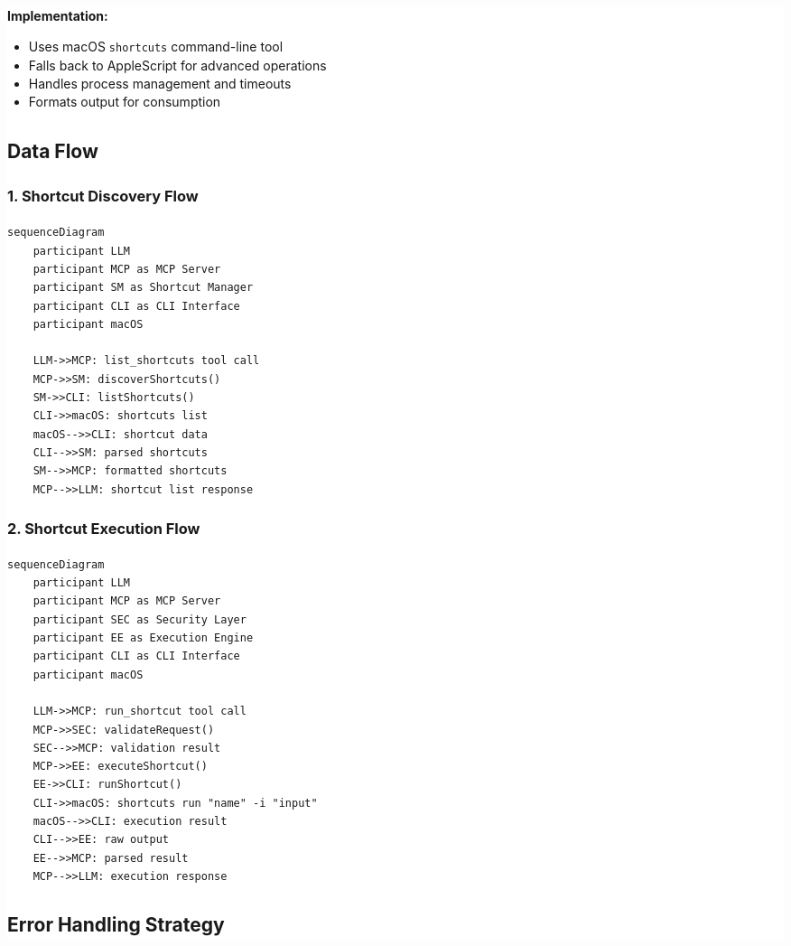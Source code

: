 **Implementation:**
- Uses macOS `shortcuts` command-line tool
- Falls back to AppleScript for advanced operations
- Handles process management and timeouts
- Formats output for consumption

## Data Flow

### 1. Shortcut Discovery Flow

```mermaid
sequenceDiagram
    participant LLM
    participant MCP as MCP Server
    participant SM as Shortcut Manager
    participant CLI as CLI Interface
    participant macOS
    
    LLM->>MCP: list_shortcuts tool call
    MCP->>SM: discoverShortcuts()
    SM->>CLI: listShortcuts()
    CLI->>macOS: shortcuts list
    macOS-->>CLI: shortcut data
    CLI-->>SM: parsed shortcuts
    SM-->>MCP: formatted shortcuts
    MCP-->>LLM: shortcut list response
```

### 2. Shortcut Execution Flow

```mermaid
sequenceDiagram
    participant LLM
    participant MCP as MCP Server
    participant SEC as Security Layer
    participant EE as Execution Engine
    participant CLI as CLI Interface
    participant macOS
    
    LLM->>MCP: run_shortcut tool call
    MCP->>SEC: validateRequest()
    SEC-->>MCP: validation result
    MCP->>EE: executeShortcut()
    EE->>CLI: runShortcut()
    CLI->>macOS: shortcuts run "name" -i "input"
    macOS-->>CLI: execution result
    CLI-->>EE: raw output
    EE-->>MCP: parsed result
    MCP-->>LLM: execution response
```

## Error Handling Strategy
